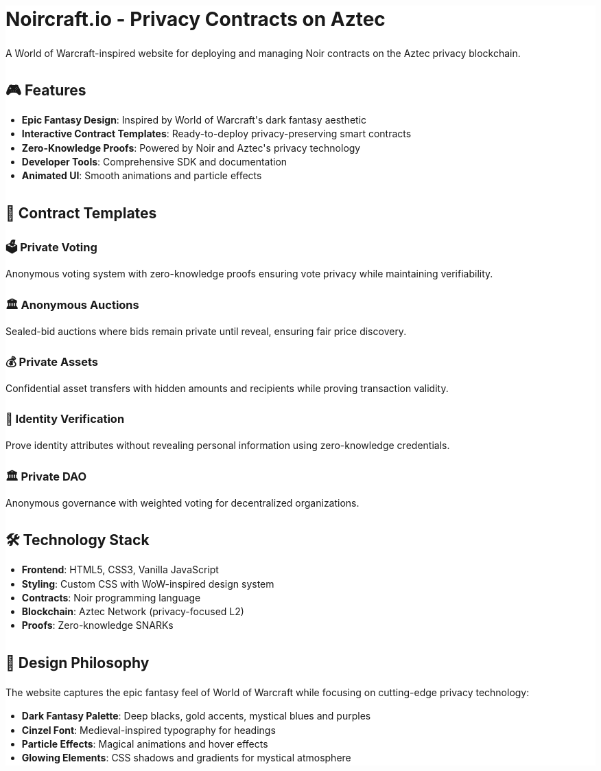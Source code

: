 # Noircraft.io - Privacy Contracts on Aztec

A World of Warcraft-inspired website for deploying and managing Noir contracts on the Aztec privacy blockchain.

## 🎮 Features

- **Epic Fantasy Design**: Inspired by World of Warcraft's dark fantasy aesthetic
- **Interactive Contract Templates**: Ready-to-deploy privacy-preserving smart contracts
- **Zero-Knowledge Proofs**: Powered by Noir and Aztec's privacy technology
- **Developer Tools**: Comprehensive SDK and documentation
- **Animated UI**: Smooth animations and particle effects

## 🚀 Contract Templates

### 🗳️ Private Voting
Anonymous voting system with zero-knowledge proofs ensuring vote privacy while maintaining verifiability.

### 🏛️ Anonymous Auctions  
Sealed-bid auctions where bids remain private until reveal, ensuring fair price discovery.

### 💰 Private Assets
Confidential asset transfers with hidden amounts and recipients while proving transaction validity.

### 🔐 Identity Verification
Prove identity attributes without revealing personal information using zero-knowledge credentials.

### 🏛️ Private DAO
Anonymous governance with weighted voting for decentralized organizations.

## 🛠️ Technology Stack

- **Frontend**: HTML5, CSS3, Vanilla JavaScript
- **Styling**: Custom CSS with WoW-inspired design system
- **Contracts**: Noir programming language
- **Blockchain**: Aztec Network (privacy-focused L2)
- **Proofs**: Zero-knowledge SNARKs

## 🎨 Design Philosophy

The website captures the epic fantasy feel of World of Warcraft while focusing on cutting-edge privacy technology:

- **Dark Fantasy Palette**: Deep blacks, gold accents, mystical blues and purples
- **Cinzel Font**: Medieval-inspired typography for headings
- **Particle Effects**: Magical animations and hover effects
- **Glowing Elements**: CSS shadows and gradients for mystical atmosphere
